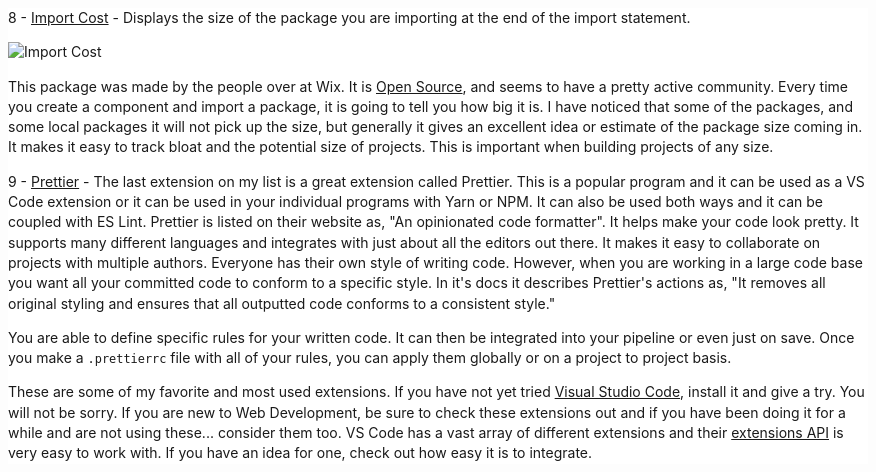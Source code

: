 8 - [Import Cost](https://marketplace.visualstudio.com/items?itemName=wix.vscode-import-cost) - Displays the size of the package you are importing at the end of the import statement.

![Import Cost](https://res.cloudinary.com/mattaz/image/upload/v1578365149/Projects/importCost_nmohxw.png)

This package was made by the people over at Wix. It is [Open Source](https://github.com/wix/import-cost), and seems to have a pretty active community. Every time you create a component and import a package, it is going to tell you how big it is. I have noticed that some of the packages, and some local packages it will not pick up the size, but generally it gives an excellent idea or estimate of the package size coming in. It makes it easy to track bloat and the potential size of projects. This is important when building projects of any size.

9 - [Prettier](https://marketplace.visualstudio.com/items?itemName=esbenp.prettier-vscode) - The last extension on my list is a great extension called Prettier. This is a popular program and it can be used as a VS Code extension or it can be used in your individual programs with Yarn or NPM. It can also be used both ways and it can be coupled with ES Lint. Prettier is listed on their website as, "An opinionated code formatter". It helps make your code look pretty. It supports many different languages and integrates with just about all the editors out there. It makes it easy to collaborate on projects with multiple authors. Everyone has their own style of writing code. However, when you are working in a large code base you want all your committed code to conform to a specific style. In it's docs it describes Prettier's actions as, "It removes all original styling and ensures that all outputted code conforms to a consistent style."

You are able to define specific rules for your written code. It can then be integrated into your pipeline or even just on save. Once you make a `.prettierrc` file with all of your rules, you can apply them globally or on a project to project basis.

These are some of my favorite and most used extensions. If you have not yet tried [Visual Studio Code](https://code.visualstudio.com/), install it and give a try. You will not be sorry. If you are new to Web Development, be sure to check these extensions out and if you have been doing it for a while and are not using these... consider them too. VS Code has a vast array of different extensions and their [extensions API](https://code.visualstudio.com/api) is very easy to work with. If you have an idea for one, check out how easy it is to integrate.
